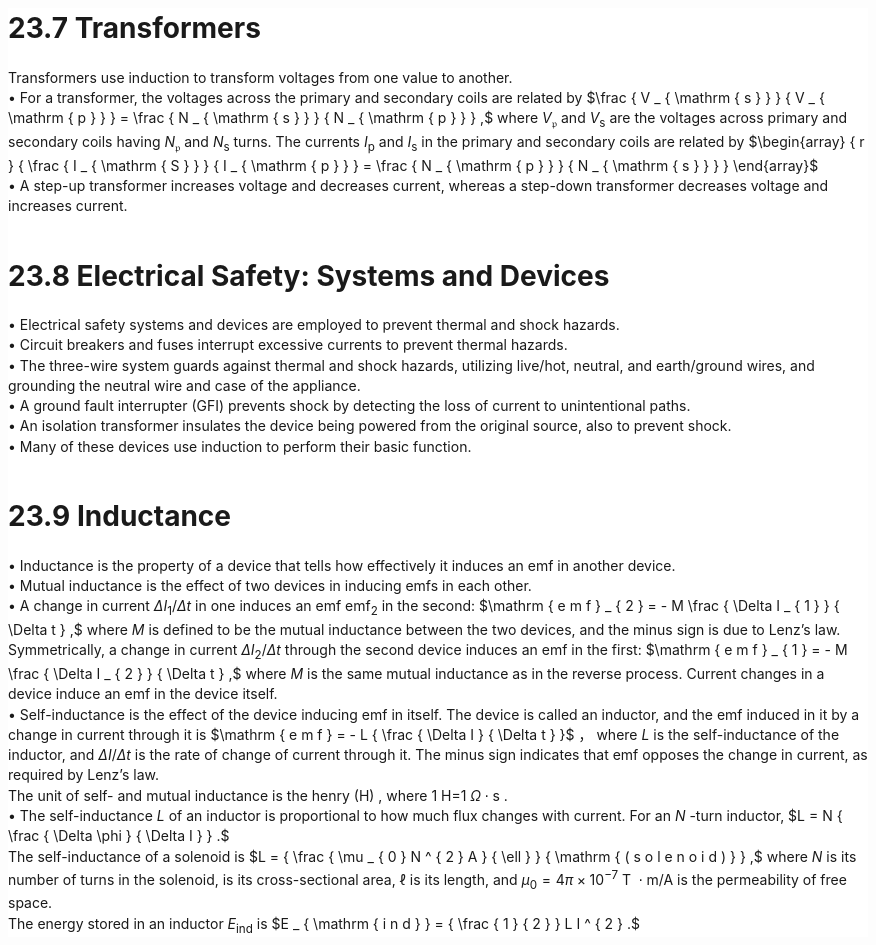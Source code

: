 # 23.7 Transformers

Transformers use induction to transform voltages from one value to another.   
• For a transformer, the voltages across the primary and secondary coils are related by $\frac { V _ { \mathrm { s } } } { V _ { \mathrm { p } } } = \frac { N _ { \mathrm { s } } } { N _ { \mathrm { p } } } ,$ where $V _ { \mathfrak { p } }$ and $V _ { \mathrm { s } }$ are the voltages across primary and secondary coils having $N _ { \mathfrak { p } }$ and $N _ { \mathrm { s } }$ turns. The currents $I _ { \mathrm { p } }$ and $I _ { \mathrm { s } }$ in the primary and secondary coils are related by $\begin{array} { r } { \frac { I _ { \mathrm { S } } } { I _ { \mathrm { p } } } = \frac { N _ { \mathrm { p } } } { N _ { \mathrm { s } } } } \end{array}$   
• A step-up transformer increases voltage and decreases current, whereas a step-down transformer decreases voltage and increases current.

# 23.8 Electrical Safety: Systems and Devices

• Electrical safety systems and devices are employed to prevent thermal and shock hazards.   
• Circuit breakers and fuses interrupt excessive currents to prevent thermal hazards.   
• The three-wire system guards against thermal and shock hazards, utilizing live/hot, neutral, and earth/ground wires, and grounding the neutral wire and case of the appliance.   
• A ground fault interrupter (GFI) prevents shock by detecting the loss of current to unintentional paths.   
• An isolation transformer insulates the device being powered from the original source, also to prevent shock.   
• Many of these devices use induction to perform their basic function.

# 23.9 Inductance

• Inductance is the property of a device that tells how effectively it induces an emf in another device.   
• Mutual inductance is the effect of two devices in inducing emfs in each other.   
• A change in current $\Delta I _ { 1 } / \Delta t$ in one induces an emf $\mathrm { e m f } _ { 2 }$ in the second: $\mathrm { e m f } _ { 2 } = - M \frac { \Delta I _ { 1 } } { \Delta t } ,$ where $M$ is defined to be the mutual inductance between the two devices, and the minus sign is due to Lenz’s law.   
Symmetrically, a change in current $\Delta I _ { 2 } / \Delta t$ through the second device induces an emf in the first: $\mathrm { e m f } _ { 1 } = - M \frac { \Delta I _ { 2 } } { \Delta t } ,$ where $M$ is the same mutual inductance as in the reverse process. Current changes in a device induce an emf in the device itself.   
• Self-inductance is the effect of the device inducing emf in itself. The device is called an inductor, and the emf induced in it by a change in current through it is $\mathrm { e m f } = - L { \frac { \Delta I } { \Delta t } }$ ， where $L$ is the self-inductance of the inductor, and $\Delta I / \Delta t$ is the rate of change of current through it. The minus sign indicates that emf opposes the change in current, as required by Lenz’s law.   
The unit of self- and mutual inductance is the henry $( \mathsf { H } )$ , where $1 \ \mathrm { H = } 1 \ \Omega \cdot \mathrm { s }$ .   
• The self-inductance $L$ of an inductor is proportional to how much flux changes with current. For an $N$ -turn inductor, $L = N { \frac { \Delta \phi } { \Delta I } } .$   
The self-inductance of a solenoid is $L = { \frac { \mu _ { 0 } N ^ { 2 } A } { \ell } } { \mathrm { ( s o l e n o i d ) } } ,$ where $N$ is its number of turns in the solenoid, is its cross-sectional area, $\ell$ is its length, and $\mu _ { 0 } = 4 \pi \times 1 0 ^ { - 7 } { \mathrm { ~ T ~ } } { \cdot } { \mathrm { m } } / { \mathrm { A } }$ is the permeability of free space.   
The energy stored in an inductor $E _ { \mathrm { i n d } }$ is $E _ { \mathrm { i n d } } = { \frac { 1 } { 2 } } L I ^ { 2 } .$
